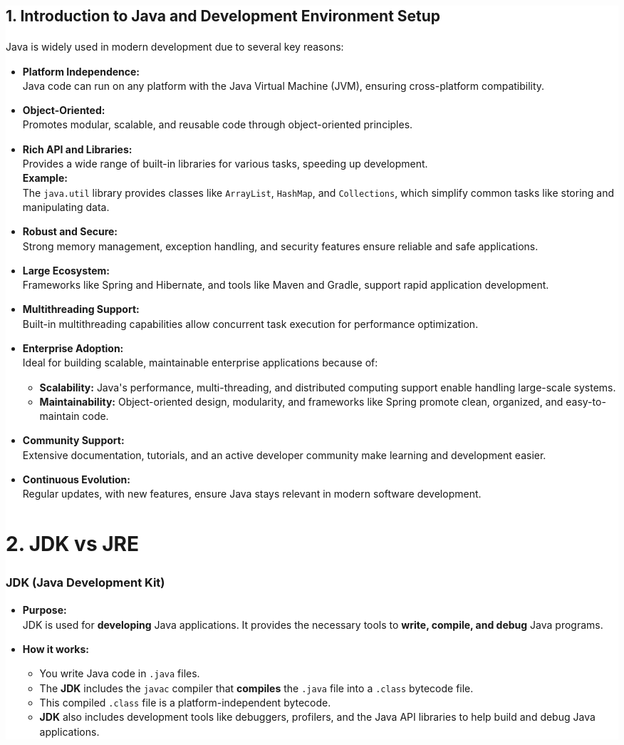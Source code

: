 ## 1. Introduction to Java and Development Environment Setup

Java is widely used in modern development due to several key reasons:

- **Platform Independence:**  
  Java code can run on any platform with the Java Virtual Machine (JVM), ensuring cross-platform compatibility.

- **Object-Oriented:**  
  Promotes modular, scalable, and reusable code through object-oriented principles.

- **Rich API and Libraries:**  
  Provides a wide range of built-in libraries for various tasks, speeding up development.  
  **Example:**  
  The `java.util` library provides classes like `ArrayList`, `HashMap`, and `Collections`, which simplify common tasks like storing and manipulating data.
- **Robust and Secure:**  
  Strong memory management, exception handling, and security features ensure reliable and safe applications.

- **Large Ecosystem:**  
  Frameworks like Spring and Hibernate, and tools like Maven and Gradle, support rapid application development.

- **Multithreading Support:**  
  Built-in multithreading capabilities allow concurrent task execution for performance optimization.

- **Enterprise Adoption:**  
  Ideal for building scalable, maintainable enterprise applications because of:
    - **Scalability:** Java's performance, multi-threading, and distributed computing support enable handling large-scale systems.
    - **Maintainability:** Object-oriented design, modularity, and frameworks like Spring promote clean, organized, and easy-to-maintain code.

- **Community Support:**  
  Extensive documentation, tutorials, and an active developer community make learning and development easier.

- **Continuous Evolution:**  
  Regular updates, with new features, ensure Java stays relevant in modern software development.


# 2. JDK vs JRE

### JDK (Java Development Kit)
- **Purpose:**  
  JDK is used for **developing** Java applications. It provides the necessary tools to **write, compile, and debug** Java programs.

- **How it works:**
    - You write Java code in `.java` files.
    - The **JDK** includes the `javac` compiler that **compiles** the `.java` file into a `.class` bytecode file.
    - This compiled `.class` file is a platform-independent bytecode.
    - **JDK** also includes development tools like debuggers, profilers, and the Java API libraries to help build and debug Java applications.

